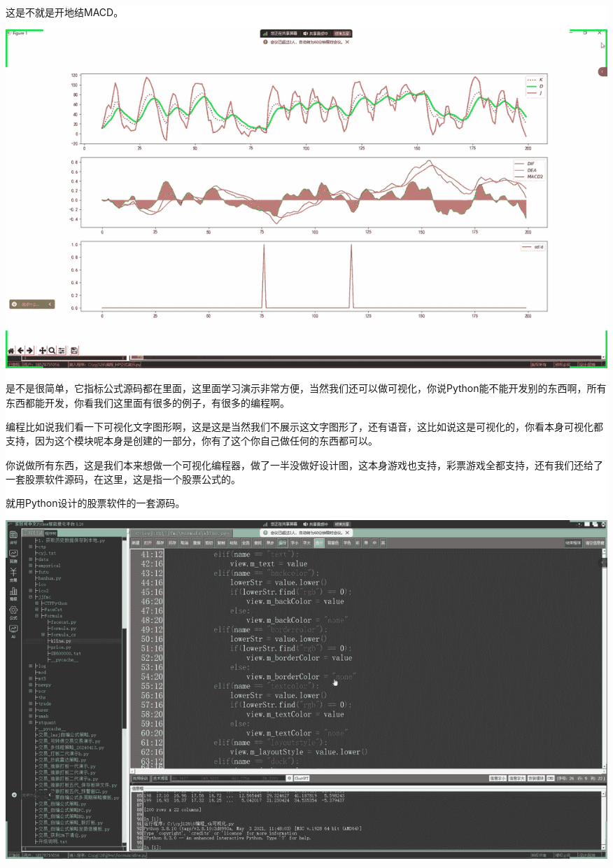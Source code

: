 这是不就是开地结MACD。

![](img/52e2bf104e83de7f81f56a10f9041f03_89.png)

是不是很简单，它指标公式源码都在里面，这里面学习演示非常方便，当然我们还可以做可视化，你说Python能不能开发别的东西啊，所有东西都能开发，你看我们这里面有很多的例子，有很多的编程啊。

编程比如说我们看一下可视化文字图形啊，这是这是当然我们不展示这文字图形了，还有语音，这比如说这是可视化的，你看本身可视化都支持，因为这个模块呢本身是创建的一部分，你有了这个你自己做任何的东西都可以。

你说做所有东西，这是我们本来想做一个可视化编程器，做了一半没做好设计图，这本身游戏也支持，彩票游戏全都支持，还有我们还给了一套股票软件源码，在这里，这是指一个股票公式的。

就用Python设计的股票软件的一套源码。

![](img/52e2bf104e83de7f81f56a10f9041f03_91.png)
